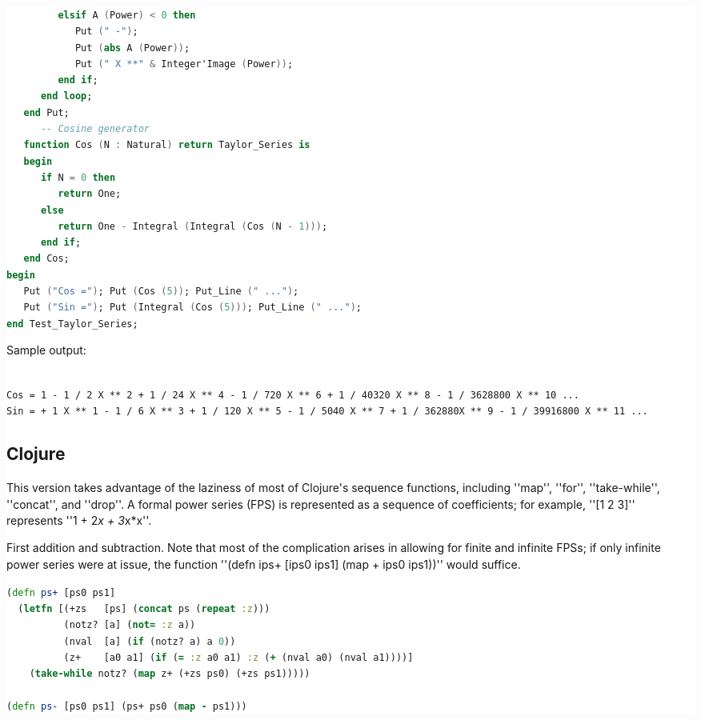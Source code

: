 ```ada
         elsif A (Power) < 0 then
            Put (" -");
            Put (abs A (Power));
            Put (" X **" & Integer'Image (Power));
         end if;
      end loop;
   end Put;
      -- Cosine generator
   function Cos (N : Natural) return Taylor_Series is
   begin
      if N = 0 then
         return One;
      else
         return One - Integral (Integral (Cos (N - 1)));
      end if;
   end Cos;
begin
   Put ("Cos ="); Put (Cos (5)); Put_Line (" ...");
   Put ("Sin ="); Put (Integral (Cos (5))); Put_Line (" ...");
end Test_Taylor_Series;
```

Sample output:

```txt

Cos = 1 - 1 / 2 X ** 2 + 1 / 24 X ** 4 - 1 / 720 X ** 6 + 1 / 40320 X ** 8 - 1 / 3628800 X ** 10 ...
Sin = + 1 X ** 1 - 1 / 6 X ** 3 + 1 / 120 X ** 5 - 1 / 5040 X ** 7 + 1 / 362880X ** 9 - 1 / 39916800 X ** 11 ...

```



## Clojure


This version takes advantage of the laziness of most of Clojure's sequence functions, including ''map'', ''for'', ''take-while'', ''concat'', and ''drop''. A formal power series (FPS) is represented as a sequence of coefficients; for example, ''[1 2 3]'' represents ''1 + 2*x + 3*x*x''.

First addition and subtraction. Note that most of the complication arises in allowing for finite and infinite FPSs; if only infinite power series were at issue, the function ''(defn ips+ [ips0 ips1] (map + ips0 ips1))'' would suffice.

```clojure
(defn ps+ [ps0 ps1]
  (letfn [(+zs   [ps] (concat ps (repeat :z)))
          (notz? [a] (not= :z a))
          (nval  [a] (if (notz? a) a 0))
          (z+    [a0 a1] (if (= :z a0 a1) :z (+ (nval a0) (nval a1))))]
    (take-while notz? (map z+ (+zs ps0) (+zs ps1)))))

(defn ps- [ps0 ps1] (ps+ ps0 (map - ps1)))
```

